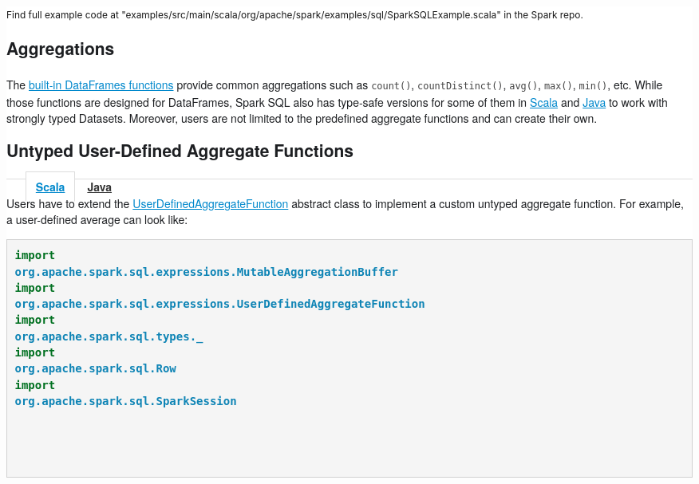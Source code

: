 </pre></div><div><small style="font-size:11.9px;">Find full example code at "examples/src/main/scala/org/apache/spark/examples/sql/SparkSQLExample.scala" in the Spark repo.</small></div></div></div><h2 style="margin-top:12px;margin-bottom:10px;font-family:'Helvetica Neue', Helvetica, Arial, sans-serif;line-height:40px;color:rgb(29,31,34);">Aggregations<a class="anchorjs-link" href="http://spark.apache.org/docs/2.2.0/sql-programming-guide.html#aggregations" rel="nofollow" style="color:rgb(0,136,204);font-family:'anchorjs-icons';font-weight:normal;padding-left:.375em;"></a></h2><p style="margin-bottom:10px;color:rgb(29,31,34);font-family:'Helvetica Neue', Helvetica, Arial, sans-serif;font-size:14px;">The <a href="http://spark.apache.org/docs/2.2.0/api/scala/index.html#org.apache.spark.sql.functions%24" rel="nofollow" style="color:rgb(0,136,204);">built-in DataFrames functions</a> provide common aggregations such as <code style="padding:0px;font-family:Menlo, 'Lucida Console', monospace;color:rgb(68,68,68);background:#FFFFFF;border:none;">count()</code>, <code style="padding:0px;font-family:Menlo, 'Lucida Console', monospace;color:rgb(68,68,68);background:#FFFFFF;border:none;">countDistinct()</code>, <code style="padding:0px;font-family:Menlo, 'Lucida Console', monospace;color:rgb(68,68,68);background:#FFFFFF;border:none;">avg()</code>, <code style="padding:0px;font-family:Menlo, 'Lucida Console', monospace;color:rgb(68,68,68);background:#FFFFFF;border:none;">max()</code>, <code style="padding:0px;font-family:Menlo, 'Lucida Console', monospace;color:rgb(68,68,68);background:#FFFFFF;border:none;">min()</code>, etc. While those functions are designed for DataFrames, Spark SQL also has type-safe versions for some of them in <a href="http://spark.apache.org/docs/2.2.0/api/scala/index.html#org.apache.spark.sql.expressions.scalalang.typed%24" rel="nofollow" style="color:rgb(0,136,204);">Scala</a> and <a href="http://spark.apache.org/docs/2.2.0/api/java/org/apache/spark/sql/expressions/javalang/typed.html" rel="nofollow" style="color:rgb(0,136,204);">Java</a> to work with strongly typed Datasets. Moreover, users are not limited to the predefined aggregate functions and can create their own.</p><h3 style="margin-top:10px;margin-bottom:10px;font-family:'Helvetica Neue', Helvetica, Arial, sans-serif;line-height:40px;color:rgb(29,31,34);font-size:21px;">Untyped User-Defined Aggregate Functions<a class="anchorjs-link" href="http://spark.apache.org/docs/2.2.0/sql-programming-guide.html#untyped-user-defined-aggregate-functions" rel="nofollow" style="color:rgb(0,136,204);font-family:'anchorjs-icons';font-weight:normal;padding-left:.375em;"></a></h3><ul class="nav nav-tabs" style="margin-bottom:20px;list-style:none;border-bottom:1px solid rgb(221,221,221);color:rgb(29,31,34);font-family:'Helvetica Neue', Helvetica, Arial, sans-serif;font-size:14px;"><li class="active" style="line-height:20px;float:left;margin-bottom:-1px;"><a class="tab_scala" href="http://spark.apache.org/docs/2.2.0/sql-programming-guide.html#tab_scala_8" rel="nofollow" style="color:rgb(0,136,204);padding:8px 12px;margin-right:2px;line-height:20px;border-width:1px;border-style:solid;border-color:rgb(221,221,221) rgb(221,221,221) transparent;background-color:rgb(255,255,255);"><strong>Scala</strong></a></li><li style="line-height:20px;float:left;margin-bottom:-1px;"><a class="tab_java" href="http://spark.apache.org/docs/2.2.0/sql-programming-guide.html#tab_java_8" rel="nofollow" style="color:rgb(51,51,51);padding:8px 12px;margin-right:2px;line-height:20px;border:1px solid transparent;"><strong>Java</strong></a></li></ul><div class="codetabs tab-content" style="color:rgb(29,31,34);font-family:'Helvetica Neue', Helvetica, Arial, sans-serif;font-size:14px;"><div class="tab-pane active"><p style="margin-bottom:10px;">Users have to extend the <a href="http://spark.apache.org/docs/2.2.0/api/scala/index.html#org.apache.spark.sql.expressions.UserDefinedAggregateFunction" rel="nofollow" style="color:rgb(0,136,204);">UserDefinedAggregateFunction</a> abstract class to implement a custom untyped aggregate function. For example, a user-defined average can look like:</p><div class="highlight"><pre style="padding:9.5px;font-family:Menlo, 'Lucida Console', monospace;color:rgb(51,51,51);margin-bottom:10px;white-space:pre-wrap;background-color:rgb(245,245,245);border:1px solid rgba(0,0,0,.15);"><span class="k" style="color:rgb(0,112,32);font-weight:bold;">import</span> <span class="nn" style="color:rgb(14,132,181);font-weight:bold;">org.apache.spark.sql.expressions.MutableAggregationBuffer</span>
<span class="k" style="color:rgb(0,112,32);font-weight:bold;">import</span> <span class="nn" style="color:rgb(14,132,181);font-weight:bold;">org.apache.spark.sql.expressions.UserDefinedAggregateFunction</span>
<span class="k" style="color:rgb(0,112,32);font-weight:bold;">import</span> <span class="nn" style="color:rgb(14,132,181);font-weight:bold;">org.apache.spark.sql.types._</span>
<span class="k" style="color:rgb(0,112,32);font-weight:bold;">import</span> <span class="nn" style="color:rgb(14,132,181);font-weight:bold;">org.apache.spark.sql.Row</span>
<span class="k" style="color:rgb(0,112,32);font-weight:bold;">import</span> <span class="nn" style="color:rgb(14,132,181);font-weight:bold;">org.apache.spark.sql.SparkSession</span>
